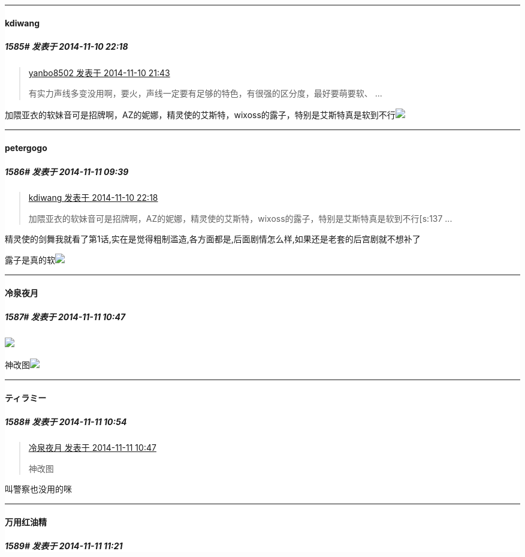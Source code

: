 
-----

####  kdiwang  
##### 1585#       发表于 2014-11-10 22:18


<blockquote><a href="httphttps://bbs.saraba1st.com/2b/forum.php?mod=redirect&amp;goto=findpost&amp;pid=27181649&amp;ptid=1018501" target="_blank">yanbo8502 发表于 2014-11-10 21:43</a>

有实力声线多变没用啊，要火，声线一定要有足够的特色，有很强的区分度，最好要萌要软、 ...</blockquote>
加隈亚衣的软妹音可是招牌啊，AZ的妮娜，精灵使的艾斯特，wixoss的露子，特别是艾斯特真是软到不行<img src="https://static.saraba1st.com/image/smiley/normal/020.gif" referrerpolicy="no-referrer">


-----

####  petergogo  
##### 1586#       发表于 2014-11-11 09:39


<blockquote><a href="httphttps://bbs.saraba1st.com/2b/forum.php?mod=redirect&amp;goto=findpost&amp;pid=27181960&amp;ptid=1018501" target="_blank">kdiwang 发表于 2014-11-10 22:18</a>

加隈亚衣的软妹音可是招牌啊，AZ的妮娜，精灵使的艾斯特，wixoss的露子，特别是艾斯特真是软到不行[s:137 ...</blockquote>
精灵使的剑舞我就看了第1话,实在是觉得粗制滥造,各方面都是,后面剧情怎么样,如果还是老套的后宫剧就不想补了


露子是真的软<img src="https://static.saraba1st.com/image/smiley/face/34.gif" referrerpolicy="no-referrer">


-----

####  冷泉夜月  
##### 1587#       发表于 2014-11-11 10:47


<img src="http://i.imgur.com/546ZtU8.jpg" referrerpolicy="no-referrer">

神改图<img src="https://static.saraba1st.com/image/smiley/face/161.jpg" referrerpolicy="no-referrer">


-----

####  ティラミー  
##### 1588#       发表于 2014-11-11 10:54


<blockquote><a href="httphttps://bbs.saraba1st.com/2b/forum.php?mod=redirect&amp;goto=findpost&amp;pid=27185608&amp;ptid=1018501" target="_blank">冷泉夜月 发表于 2014-11-11 10:47</a>

神改图</blockquote>
叫警察也没用的咪


-----

####  万用红油精  
##### 1589#       发表于 2014-11-11 11:21
